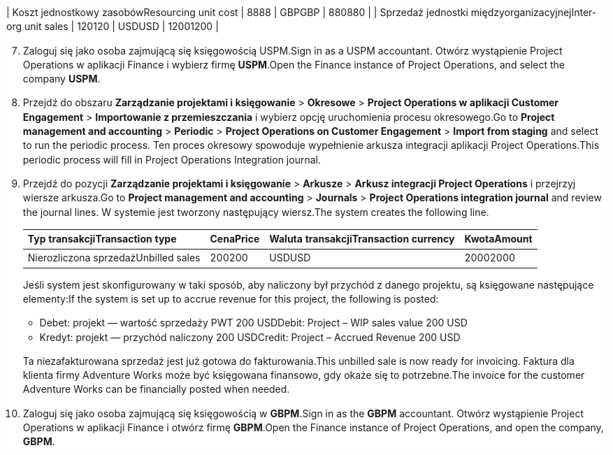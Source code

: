 | <span data-ttu-id="1fde9-203">Koszt jednostkowy zasobów</span><span class="sxs-lookup"><span data-stu-id="1fde9-203">Resourcing unit cost</span></span> | <span data-ttu-id="1fde9-204">88</span><span class="sxs-lookup"><span data-stu-id="1fde9-204">88</span></span> | <span data-ttu-id="1fde9-205">GBP</span><span class="sxs-lookup"><span data-stu-id="1fde9-205">GBP</span></span> | <span data-ttu-id="1fde9-206">880</span><span class="sxs-lookup"><span data-stu-id="1fde9-206">880</span></span> |
| <span data-ttu-id="1fde9-207">Sprzedaż jednostki międzyorganizacyjnej</span><span class="sxs-lookup"><span data-stu-id="1fde9-207">Inter-org unit sales</span></span> | <span data-ttu-id="1fde9-208">120</span><span class="sxs-lookup"><span data-stu-id="1fde9-208">120</span></span> | <span data-ttu-id="1fde9-209">USD</span><span class="sxs-lookup"><span data-stu-id="1fde9-209">USD</span></span> | <span data-ttu-id="1fde9-210">1200</span><span class="sxs-lookup"><span data-stu-id="1fde9-210">1200</span></span> |

7. <span data-ttu-id="1fde9-211">Zaloguj się jako osoba zajmującą się księgowością USPM.</span><span class="sxs-lookup"><span data-stu-id="1fde9-211">Sign in as a USPM accountant.</span></span> <span data-ttu-id="1fde9-212">Otwórz wystąpienie Project Operations w aplikacji Finance i wybierz firmę **USPM**.</span><span class="sxs-lookup"><span data-stu-id="1fde9-212">Open the Finance instance of Project Operations, and select the company **USPM**.</span></span> 
8. <span data-ttu-id="1fde9-213">Przejdź do obszaru **Zarządzanie projektami i księgowanie** > **Okresowe** > **Project Operations w aplikacji Customer Engagement** > **Importowanie z przemieszczania** i wybierz opcję uruchomienia procesu okresowego.</span><span class="sxs-lookup"><span data-stu-id="1fde9-213">Go to **Project management and accounting** > **Periodic** > **Project Operations on Customer Engagement** > **Import from staging** and select to run the periodic process.</span></span> <span data-ttu-id="1fde9-214">Ten proces okresowy spowoduje wypełnienie arkusza integracji aplikacji Project Operations.</span><span class="sxs-lookup"><span data-stu-id="1fde9-214">This periodic process will fill in Project Operations Integration journal.</span></span>
9. <span data-ttu-id="1fde9-215">Przejdź do pozycji **Zarządzanie projektami i księgowanie** > **Arkusze** > **Arkusz integracji Project Operations** i przejrzyj wiersze arkusza.</span><span class="sxs-lookup"><span data-stu-id="1fde9-215">Go to **Project management and accounting** > **Journals** > **Project Operations integration journal** and review the journal lines.</span></span> <span data-ttu-id="1fde9-216">W systemie jest tworzony następujący wiersz.</span><span class="sxs-lookup"><span data-stu-id="1fde9-216">The system creates the following line.</span></span>

    | <span data-ttu-id="1fde9-217">**Typ transakcji**</span><span class="sxs-lookup"><span data-stu-id="1fde9-217">**Transaction type**</span></span> | <span data-ttu-id="1fde9-218">**Cena**</span><span class="sxs-lookup"><span data-stu-id="1fde9-218">**Price**</span></span> | <span data-ttu-id="1fde9-219">**Waluta transakcji**</span><span class="sxs-lookup"><span data-stu-id="1fde9-219">**Transaction currency**</span></span> | <span data-ttu-id="1fde9-220">**Kwota**</span><span class="sxs-lookup"><span data-stu-id="1fde9-220">**Amount**</span></span> |
    | --- | --- | --- | --- |
    | <span data-ttu-id="1fde9-221">Nierozliczona sprzedaż</span><span class="sxs-lookup"><span data-stu-id="1fde9-221">Unbilled sales</span></span> | <span data-ttu-id="1fde9-222">200</span><span class="sxs-lookup"><span data-stu-id="1fde9-222">200</span></span> | <span data-ttu-id="1fde9-223">USD</span><span class="sxs-lookup"><span data-stu-id="1fde9-223">USD</span></span> | <span data-ttu-id="1fde9-224">2000</span><span class="sxs-lookup"><span data-stu-id="1fde9-224">2000</span></span> |

    <span data-ttu-id="1fde9-225">Jeśli system jest skonfigurowany w taki sposób, aby naliczony był przychód z danego projektu, są księgowane następujące elementy:</span><span class="sxs-lookup"><span data-stu-id="1fde9-225">If the system is set up to accrue revenue for this project, the following is posted:</span></span>

    - <span data-ttu-id="1fde9-226">Debet: projekt — wartość sprzedaży PWT 200 USD</span><span class="sxs-lookup"><span data-stu-id="1fde9-226">Debit: Project – WIP sales value 200 USD</span></span>
    - <span data-ttu-id="1fde9-227">Kredyt: projekt — przychód naliczony 200 USD</span><span class="sxs-lookup"><span data-stu-id="1fde9-227">Credit: Project – Accrued Revenue 200 USD</span></span>

    <span data-ttu-id="1fde9-228">Ta niezafakturowana sprzedaż jest już gotowa do fakturowania.</span><span class="sxs-lookup"><span data-stu-id="1fde9-228">This unbilled sale is now ready for invoicing.</span></span> <span data-ttu-id="1fde9-229">Faktura dla klienta firmy Adventure Works może być księgowana finansowo, gdy okaże się to potrzebne.</span><span class="sxs-lookup"><span data-stu-id="1fde9-229">The invoice for the customer Adventure Works can be financially posted when needed.</span></span>

10. <span data-ttu-id="1fde9-230">Zaloguj się jako osoba zajmującą się księgowością w **GBPM**.</span><span class="sxs-lookup"><span data-stu-id="1fde9-230">Sign in as the **GBPM** accountant.</span></span> <span data-ttu-id="1fde9-231">Otwórz wystąpienie Project Operations w aplikacji Finance i otwórz firmę **GBPM**.</span><span class="sxs-lookup"><span data-stu-id="1fde9-231">Open the Finance instance of Project Operations, and open the company, **GBPM**.</span></span> 